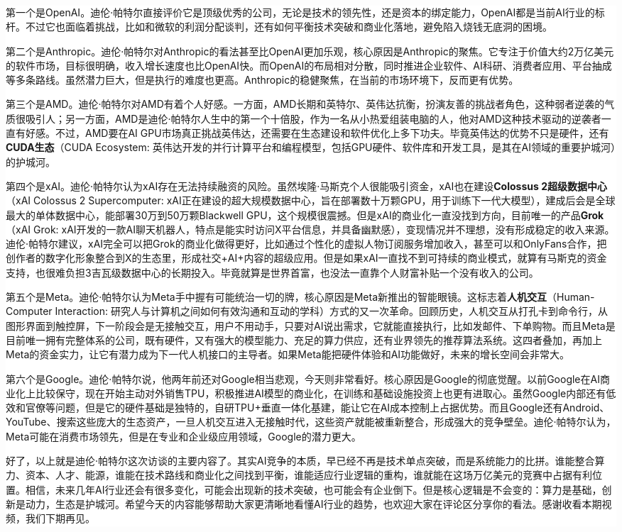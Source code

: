 第一个是OpenAI。迪伦·帕特尔直接评价它是顶级优秀的公司，无论是技术的领先性，还是资本的绑定能力，OpenAI都是当前AI行业的标杆。不过它也面临着挑战，比如和微软的利润分配谈判，还有如何平衡技术突破和商业化落地，避免陷入烧钱无底洞的困境。

第二个是Anthropic。迪伦·帕特尔对Anthropic的看法甚至比OpenAI更加乐观，核心原因是Anthropic的聚焦。它专注于价值大约2万亿美元的软件市场，目标很明确，收入增长速度也比OpenAI快。而OpenAI的布局相对分散，同时推进企业软件、AI科研、消费者应用、平台抽成等多条路线。虽然潜力巨大，但是执行的难度也更高。Anthropic的稳健聚焦，在当前的市场环境下，反而更有优势。

第三个是AMD。迪伦·帕特尔对AMD有着个人好感。一方面，AMD长期和英特尔、英伟达抗衡，扮演友善的挑战者角色，这种弱者逆袭的气质很吸引人；另一方面，AMD是迪伦·帕特尔人生中的第一个十倍股，作为一名从小热爱组装电脑的人，他对AMD这种技术驱动的逆袭者一直有好感。不过，AMD要在AI GPU市场真正挑战英伟达，还需要在生态建设和软件优化上多下功夫。毕竟英伟达的优势不只是硬件，还有**CUDA生态**（CUDA Ecosystem: 英伟达开发的并行计算平台和编程模型，包括GPU硬件、软件库和开发工具，是其在AI领域的重要护城河）的护城河。

第四个是xAI。迪伦·帕特尔认为xAI存在无法持续融资的风险。虽然埃隆·马斯克个人很能吸引资金，xAI也在建设**Colossus 2超级数据中心**（xAI Colossus 2 Supercomputer: xAI正在建设的超大规模数据中心，旨在部署数十万颗GPU，用于训练下一代大模型），建成后会是全球最大的单体数据中心，能部署30万到50万颗Blackwell GPU，这个规模很震撼。但是xAI的商业化一直没找到方向，目前唯一的产品**Grok**（xAI Grok: xAI开发的一款AI聊天机器人，特点是能实时访问X平台信息，并具备幽默感），变现情况并不理想，没有形成稳定的收入来源。迪伦·帕特尔建议，xAI完全可以把Grok的商业化做得更好，比如通过个性化的虚拟人物订阅服务增加收入，甚至可以和OnlyFans合作，把创作者的数字化形象整合到X的生态里，形成社交+AI+内容的超级应用。但是如果xAI一直找不到可持续的商业模式，就算有马斯克的资金支持，也很难负担3吉瓦级数据中心的长期投入。毕竟就算是世界首富，也没法一直靠个人财富补贴一个没有收入的公司。

第五个是Meta。迪伦·帕特尔认为Meta手中握有可能统治一切的牌，核心原因是Meta新推出的智能眼镜。这标志着**人机交互**（Human-Computer Interaction: 研究人与计算机之间如何有效沟通和互动的学科）方式的又一次革命。回顾历史，人机交互从打孔卡到命令行，从图形界面到触控屏，下一阶段会是无接触交互，用户不用动手，只要对AI说出需求，它就能直接执行，比如发邮件、下单购物。而且Meta是目前唯一拥有完整体系的公司，既有硬件，又有强大的模型能力、充足的算力供应，还有业界领先的推荐算法系统。这四者叠加，再加上Meta的资金实力，让它有潜力成为下一代人机接口的主导者。如果Meta能把硬件体验和AI功能做好，未来的增长空间会非常大。

第六个是Google。迪伦·帕特尔说，他两年前还对Google相当悲观，今天则非常看好。核心原因是Google的彻底觉醒。以前Google在AI商业化上比较保守，现在开始主动对外销售TPU，积极推进AI模型的商业化，在训练和基础设施投资上也更有进取心。虽然Google内部还有低效和官僚等问题，但是它的硬件基础是独特的，自研TPU+垂直一体化基建，能让它在AI成本控制上占据优势。而且Google还有Android、YouTube、搜索这些庞大的生态资产，一旦人机交互进入无接触时代，这些资产就能被重新整合，形成强大的竞争壁垒。迪伦·帕特尔认为，Meta可能在消费市场领先，但是在专业和企业级应用领域，Google的潜力更大。

好了，以上就是迪伦·帕特尔这次访谈的主要内容了。其实AI竞争的本质，早已经不再是技术单点突破，而是系统能力的比拼。谁能整合算力、资本、人才、能源，谁能在技术路线和商业化之间找到平衡，谁能适应行业逻辑的重构，谁就能在这场万亿美元的竞赛中占据有利位置。相信，未来几年AI行业还会有很多变化，可能会出现新的技术突破，也可能会有企业倒下。但是核心逻辑是不会变的：算力是基础，创新是动力，生态是护城河。希望今天的内容能够帮助大家更清晰地看懂AI行业的趋势，也欢迎大家在评论区分享你的看法。感谢收看本期视频，我们下期再见。